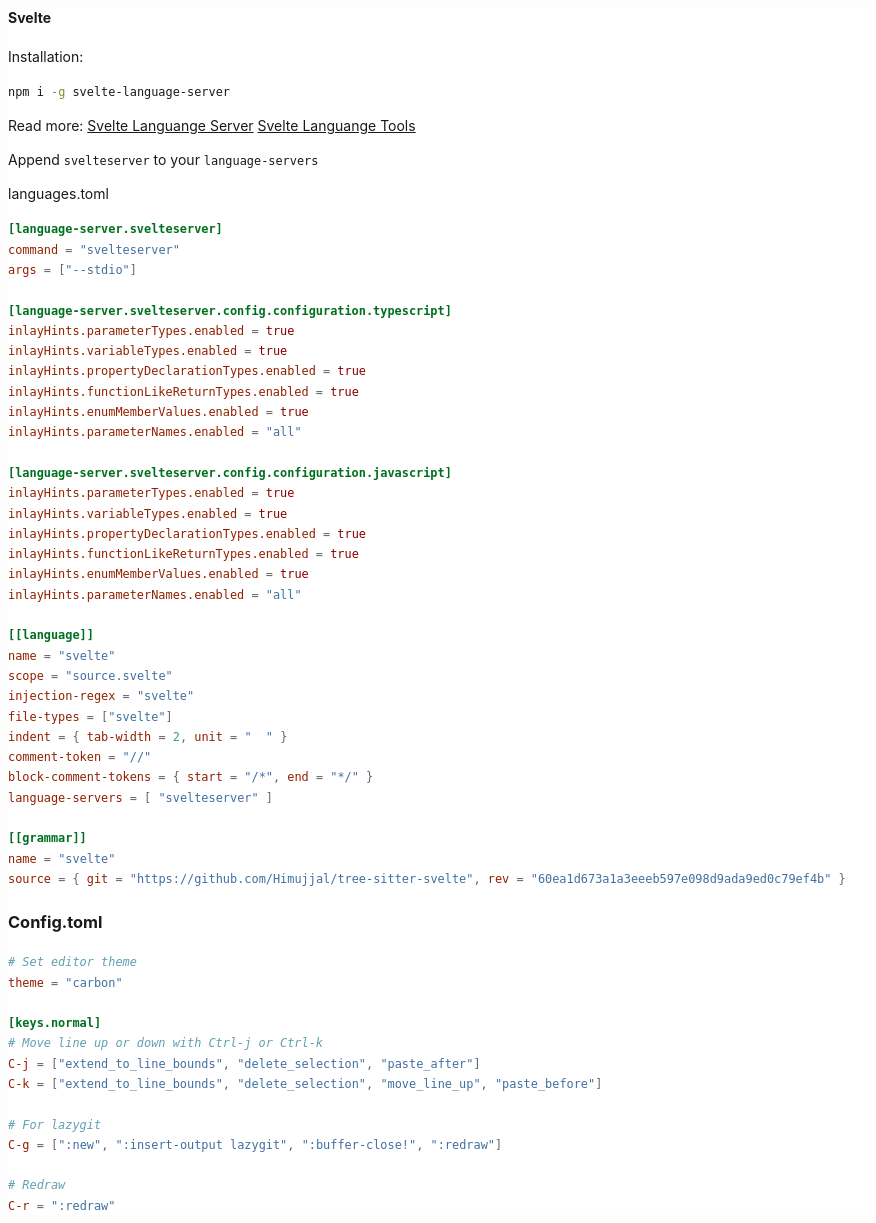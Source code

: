 
#### Svelte
Installation: 
```.sh
npm i -g svelte-language-server
```

Read more:
[Svelte Languange Server](https://www.npmjs.com/package/svelte-language-server)
[Svelte Languange Tools](https://github.com/sveltejs/language-tools)

Append `svelteserver` to your `language-servers`

languages.toml
```.toml
[language-server.svelteserver]
command = "svelteserver"
args = ["--stdio"]

[language-server.svelteserver.config.configuration.typescript]
inlayHints.parameterTypes.enabled = true
inlayHints.variableTypes.enabled = true
inlayHints.propertyDeclarationTypes.enabled = true
inlayHints.functionLikeReturnTypes.enabled = true
inlayHints.enumMemberValues.enabled = true
inlayHints.parameterNames.enabled = "all"

[language-server.svelteserver.config.configuration.javascript]
inlayHints.parameterTypes.enabled = true
inlayHints.variableTypes.enabled = true
inlayHints.propertyDeclarationTypes.enabled = true
inlayHints.functionLikeReturnTypes.enabled = true
inlayHints.enumMemberValues.enabled = true
inlayHints.parameterNames.enabled = "all"

[[language]]
name = "svelte"
scope = "source.svelte"
injection-regex = "svelte"
file-types = ["svelte"]
indent = { tab-width = 2, unit = "  " }
comment-token = "//"
block-comment-tokens = { start = "/*", end = "*/" }
language-servers = [ "svelteserver" ]

[[grammar]]
name = "svelte"
source = { git = "https://github.com/Himujjal/tree-sitter-svelte", rev = "60ea1d673a1a3eeeb597e098d9ada9ed0c79ef4b" }
```
### Config.toml
```.toml
# Set editor theme
theme = "carbon"

[keys.normal]
# Move line up or down with Ctrl-j or Ctrl-k
C-j = ["extend_to_line_bounds", "delete_selection", "paste_after"]
C-k = ["extend_to_line_bounds", "delete_selection", "move_line_up", "paste_before"]

# For lazygit
C-g = [":new", ":insert-output lazygit", ":buffer-close!", ":redraw"]

# Redraw
C-r = ":redraw"
```